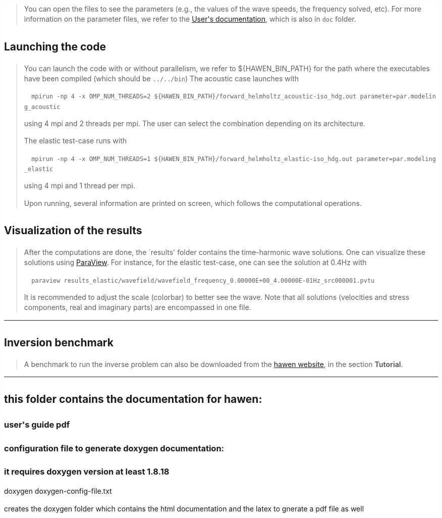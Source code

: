 > You can open the files to see the parameters (e.g., the values of the wave speeds, the frequency solved, etc). For more information on the parameter files, we refer to the [User's documentation](https://ffaucher.gitlab.io/hawen-website), which is also in `doc` folder.
>

## Launching the code
>
> You can launch the code with or without parallelism, we refer to ${HAWEN_BIN_PATH} for the path where the executables have been compiled (which should be `../../bin`)
> The acoustic case launches with
>
>		mpirun -np 4 -x OMP_NUM_THREADS=2 ${HAWEN_BIN_PATH}/forward_helmholtz_acoustic-iso_hdg.out parameter=par.modeling_acoustic
>
> using 4 mpi and 2 threads per mpi. The user can select the combination depending on its architecture.
>
> The elastic test-case runs with
>
>		mpirun -np 4 -x OMP_NUM_THREADS=1 ${HAWEN_BIN_PATH}/forward_helmholtz_elastic-iso_hdg.out parameter=par.modeling_elastic
>
> using 4 mpi and 1 thread per mpi. 
>
> Upon running, several information are printed on screen, which follows the computational operations.
>

## Visualization of the results
>
> After the computations are done, the `results' folder contains the time-harmonic wave solutions. One can visualize these solutions using [ParaView](https://www.paraview.org/). For instance, for the elastic test-case, one can see the solution at 0.4Hz with
>
>		paraview results_elastic/wavefield/wavefield_frequency_0.00000E+00_4.00000E-01Hz_src000001.pvtu
>
> It is recommended to adjust the scale (colorbar) to better see the wave. Note that all solutions (velocities and stress components, real and imaginary parts) are encompassed in one file.

___

## Inversion benchmark
>
> A benchmark to run the inverse problem can also be downloaded from the [hawen website](https://ffaucher.gitlab.io/hawen-website), in the section **Tutorial**. 

___

## this folder contains the documentation for hawen:

### user's guide pdf

### configuration file to generate doxygen documentation:
### it requires doxygen version at least 1.8.18
doxygen doxygen-config-file.txt

creates the doxygen folder which contains the html documentation and 
the latex to gnerate a pdf file as well


